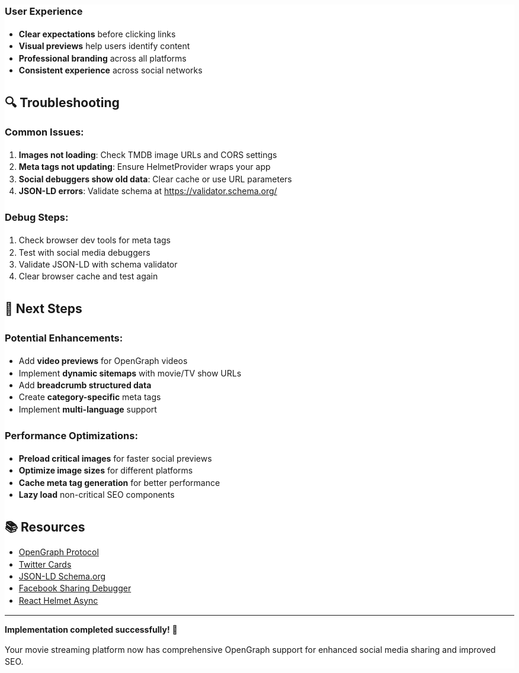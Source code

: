 ### User Experience
- **Clear expectations** before clicking links
- **Visual previews** help users identify content
- **Professional branding** across all platforms
- **Consistent experience** across social networks

## 🔍 Troubleshooting

### Common Issues:
1. **Images not loading**: Check TMDB image URLs and CORS settings
2. **Meta tags not updating**: Ensure HelmetProvider wraps your app
3. **Social debuggers show old data**: Clear cache or use URL parameters
4. **JSON-LD errors**: Validate schema at https://validator.schema.org/

### Debug Steps:
1. Check browser dev tools for meta tags
2. Test with social media debuggers
3. Validate JSON-LD with schema validator
4. Clear browser cache and test again

## 🚀 Next Steps

### Potential Enhancements:
- Add **video previews** for OpenGraph videos
- Implement **dynamic sitemaps** with movie/TV show URLs
- Add **breadcrumb structured data**
- Create **category-specific** meta tags
- Implement **multi-language** support

### Performance Optimizations:
- **Preload critical images** for faster social previews
- **Optimize image sizes** for different platforms
- **Cache meta tag generation** for better performance
- **Lazy load** non-critical SEO components

## 📚 Resources

- [OpenGraph Protocol](https://ogp.me/)
- [Twitter Cards](https://developer.twitter.com/en/docs/twitter-for-websites/cards/overview/abouts-cards)
- [JSON-LD Schema.org](https://schema.org/)
- [Facebook Sharing Debugger](https://developers.facebook.com/tools/debug/)
- [React Helmet Async](https://github.com/staylor/react-helmet-async)

---

**Implementation completed successfully!** 🎉

Your movie streaming platform now has comprehensive OpenGraph support for enhanced social media sharing and improved SEO.
